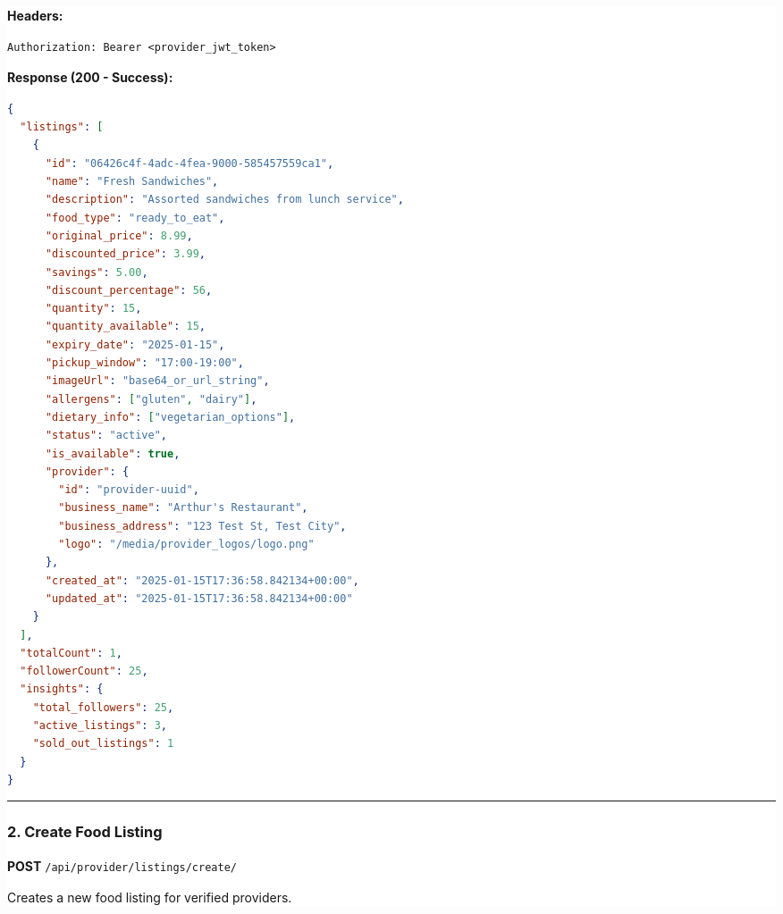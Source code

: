 **Headers:**
```
Authorization: Bearer <provider_jwt_token>
```

**Response (200 - Success):**
```json
{
  "listings": [
    {
      "id": "06426c4f-4adc-4fea-9000-585457559ca1",
      "name": "Fresh Sandwiches",
      "description": "Assorted sandwiches from lunch service",
      "food_type": "ready_to_eat",
      "original_price": 8.99,
      "discounted_price": 3.99,
      "savings": 5.00,
      "discount_percentage": 56,
      "quantity": 15,
      "quantity_available": 15,
      "expiry_date": "2025-01-15",
      "pickup_window": "17:00-19:00",
      "imageUrl": "base64_or_url_string",
      "allergens": ["gluten", "dairy"],
      "dietary_info": ["vegetarian_options"],
      "status": "active",
      "is_available": true,
      "provider": {
        "id": "provider-uuid",
        "business_name": "Arthur's Restaurant",
        "business_address": "123 Test St, Test City",
        "logo": "/media/provider_logos/logo.png"
      },
      "created_at": "2025-01-15T17:36:58.842134+00:00",
      "updated_at": "2025-01-15T17:36:58.842134+00:00"
    }
  ],
  "totalCount": 1,
  "followerCount": 25,
  "insights": {
    "total_followers": 25,
    "active_listings": 3,
    "sold_out_listings": 1
  }
}
```

---

### 2. Create Food Listing
**POST** `/api/provider/listings/create/`

Creates a new food listing for verified providers.
